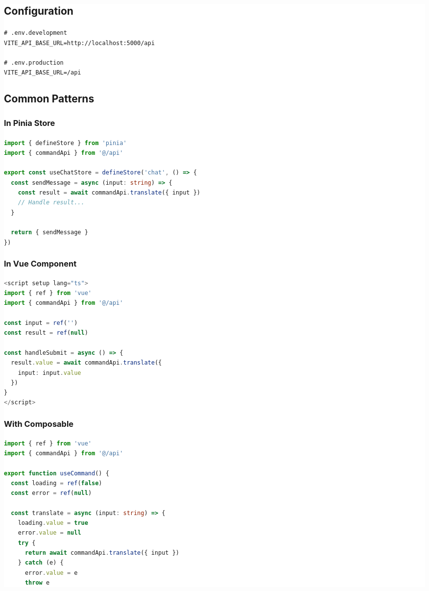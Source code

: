 ## Configuration

```env
# .env.development
VITE_API_BASE_URL=http://localhost:5000/api

# .env.production
VITE_API_BASE_URL=/api
```

## Common Patterns

### In Pinia Store

```typescript
import { defineStore } from 'pinia'
import { commandApi } from '@/api'

export const useChatStore = defineStore('chat', () => {
  const sendMessage = async (input: string) => {
    const result = await commandApi.translate({ input })
    // Handle result...
  }

  return { sendMessage }
})
```

### In Vue Component

```typescript
<script setup lang="ts">
import { ref } from 'vue'
import { commandApi } from '@/api'

const input = ref('')
const result = ref(null)

const handleSubmit = async () => {
  result.value = await commandApi.translate({
    input: input.value
  })
}
</script>
```

### With Composable

```typescript
import { ref } from 'vue'
import { commandApi } from '@/api'

export function useCommand() {
  const loading = ref(false)
  const error = ref(null)

  const translate = async (input: string) => {
    loading.value = true
    error.value = null
    try {
      return await commandApi.translate({ input })
    } catch (e) {
      error.value = e
      throw e
```